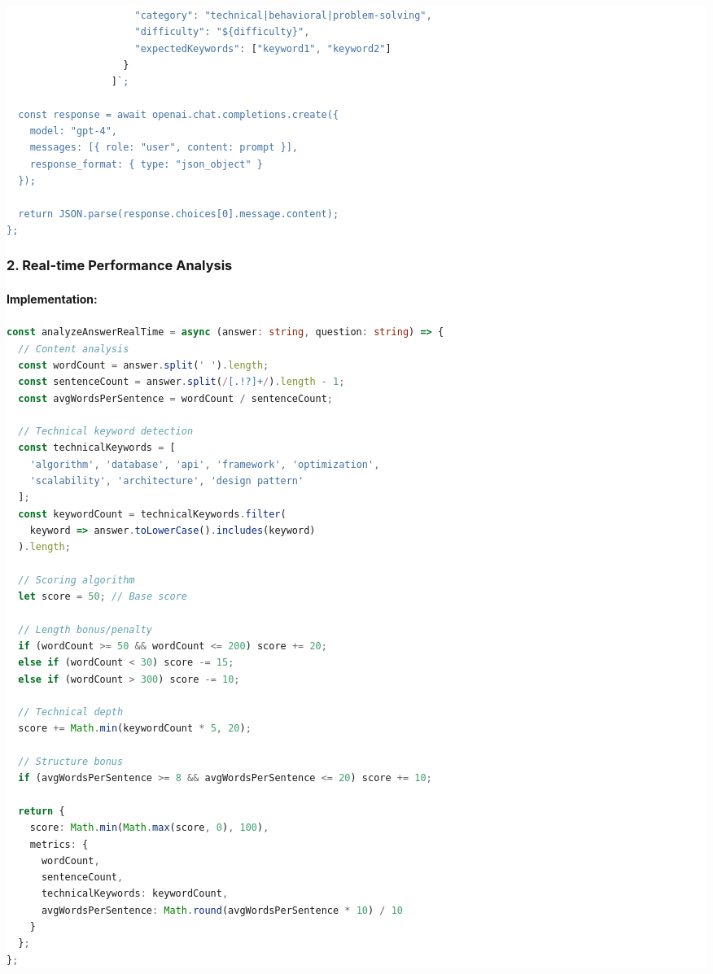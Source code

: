 ```typescript
                      "category": "technical|behavioral|problem-solving",
                      "difficulty": "${difficulty}",
                      "expectedKeywords": ["keyword1", "keyword2"]
                    }
                  ]`;
  
  const response = await openai.chat.completions.create({
    model: "gpt-4",
    messages: [{ role: "user", content: prompt }],
    response_format: { type: "json_object" }
  });
  
  return JSON.parse(response.choices[0].message.content);
};
```

### **2. Real-time Performance Analysis**

#### **Implementation:**
```typescript
const analyzeAnswerRealTime = async (answer: string, question: string) => {
  // Content analysis
  const wordCount = answer.split(' ').length;
  const sentenceCount = answer.split(/[.!?]+/).length - 1;
  const avgWordsPerSentence = wordCount / sentenceCount;
  
  // Technical keyword detection
  const technicalKeywords = [
    'algorithm', 'database', 'api', 'framework', 'optimization',
    'scalability', 'architecture', 'design pattern'
  ];
  const keywordCount = technicalKeywords.filter(
    keyword => answer.toLowerCase().includes(keyword)
  ).length;
  
  // Scoring algorithm
  let score = 50; // Base score
  
  // Length bonus/penalty
  if (wordCount >= 50 && wordCount <= 200) score += 20;
  else if (wordCount < 30) score -= 15;
  else if (wordCount > 300) score -= 10;
  
  // Technical depth
  score += Math.min(keywordCount * 5, 20);
  
  // Structure bonus
  if (avgWordsPerSentence >= 8 && avgWordsPerSentence <= 20) score += 10;
  
  return {
    score: Math.min(Math.max(score, 0), 100),
    metrics: {
      wordCount,
      sentenceCount,
      technicalKeywords: keywordCount,
      avgWordsPerSentence: Math.round(avgWordsPerSentence * 10) / 10
    }
  };
};
```
